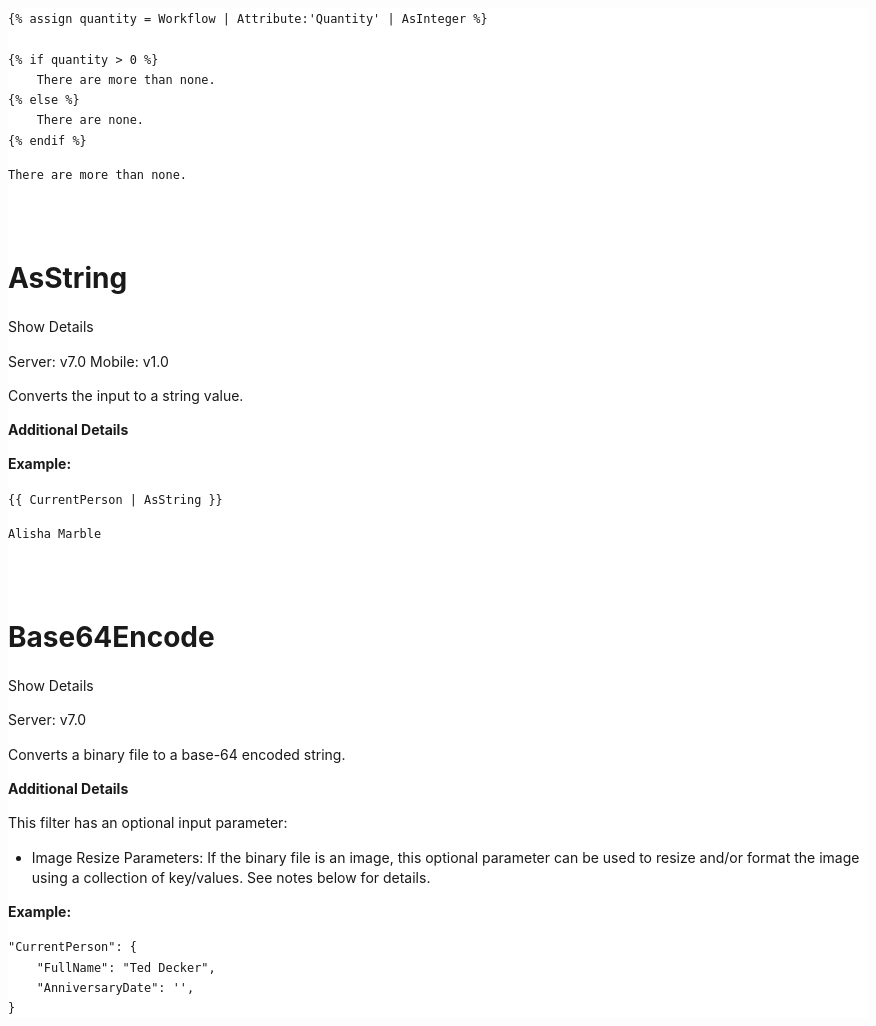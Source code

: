 ```
{% assign quantity = Workflow | Attribute:'Quantity' | AsInteger %}

{% if quantity > 0 %}
    There are more than none.
{% else %}
    There are none.
{% endif %}
```

```
There are more than none.
```

 [](#asstring)

AsString
========

Show Details

Server: v7.0 Mobile: v1.0

Converts the input to a string value.

**Additional Details**

**Example:**

```
{{ CurrentPerson | AsString }}
```

```
Alisha Marble
```

 [](#base64encode)

Base64Encode
============

Show Details

Server: v7.0

Converts a binary file to a base-64 encoded string.

**Additional Details**

This filter has an optional input parameter:

*   Image Resize Parameters: If the binary file is an image, this optional parameter can be used to resize and/or format the image using a collection of key/values. See notes below for details.

**Example:**

```
"CurrentPerson": {
    "FullName": "Ted Decker",
    "AnniversaryDate": '',
}
```
